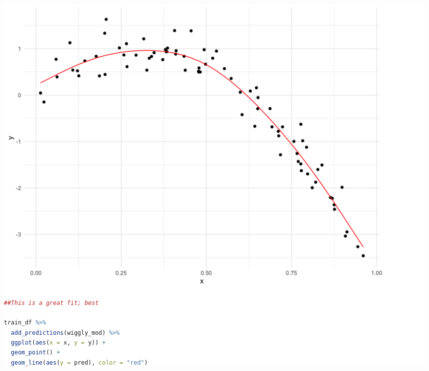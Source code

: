 <img src="cross_validation_files/figure-gfm/unnamed-chunk-4-2.png" width="90%" />

``` r
##This is a great fit; best

train_df %>% 
  add_predictions(wiggly_mod) %>% 
  ggplot(aes(x = x, y = y)) + 
  geom_point() + 
  geom_line(aes(y = pred), color = "red")
```

